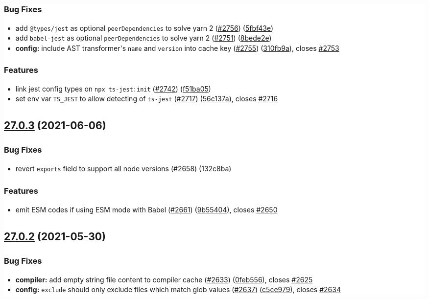 ### Bug Fixes

* add `@types/jest` as optional `peerDependencies` to solve yarn 2 ([#2756](https://github.com/kulshekhar/ts-jest/issues/2756)) ([5fbf43e](https://github.com/kulshekhar/ts-jest/commit/5fbf43e64691d5146add1da4690a14b3095c4234))
* add `babel-jest` as optional `peerDependencies` to solve yarn 2 ([#2751](https://github.com/kulshekhar/ts-jest/issues/2751)) ([8bede2e](https://github.com/kulshekhar/ts-jest/commit/8bede2e57546a18999b96871069f1f94a3ecf3c1))
* **config:** include AST transformer's `name` and `version` into cache key ([#2755](https://github.com/kulshekhar/ts-jest/issues/2755)) ([310fb9a](https://github.com/kulshekhar/ts-jest/commit/310fb9a1d7b40a8274d6fb93745e66a6da891a75)), closes [#2753](https://github.com/kulshekhar/ts-jest/issues/2753)


### Features

* link jest config types on `npx ts-jest:init` ([#2742](https://github.com/kulshekhar/ts-jest/issues/2742)) ([f51ba05](https://github.com/kulshekhar/ts-jest/commit/f51ba0507568ba8a5dece48c159d7857a2ed61d6))
* set env var `TS_JEST` to allow detecting of `ts-jest` ([#2717](https://github.com/kulshekhar/ts-jest/issues/2717)) ([56c137a](https://github.com/kulshekhar/ts-jest/commit/56c137a3c1906f49cb0b9e044fa8e233707cbaa4)), closes [#2716](https://github.com/kulshekhar/ts-jest/issues/2716)



## [27.0.3](https://github.com/kulshekhar/ts-jest/compare/v27.0.2...v27.0.3) (2021-06-06)


### Bug Fixes

* revert `exports` field to support all node versions ([#2658](https://github.com/kulshekhar/ts-jest/issues/2658)) ([132c8ba](https://github.com/kulshekhar/ts-jest/commit/132c8ba85c3e61b7d9ede0dc9730580b79618ab7))


### Features

* emit ESM codes if using ESM mode with Babel ([#2661](https://github.com/kulshekhar/ts-jest/issues/2661)) ([9b55404](https://github.com/kulshekhar/ts-jest/commit/9b55404a8dfc760238e19786da98a2edf043b9da)), closes [#2650](https://github.com/kulshekhar/ts-jest/issues/2650)



## [27.0.2](https://github.com/kulshekhar/ts-jest/compare/v27.0.1...v27.0.2) (2021-05-30)


### Bug Fixes

* **compiler:** add empty string file content to compiler cache ([#2633](https://github.com/kulshekhar/ts-jest/issues/2633)) ([0feb556](https://github.com/kulshekhar/ts-jest/commit/0feb5560a588f87d1d989bf521859fba0fda20fe)), closes [#2625](https://github.com/kulshekhar/ts-jest/issues/2625)
* **config:** `exclude` should only exclude files which match glob values ([#2637](https://github.com/kulshekhar/ts-jest/issues/2637)) ([c5ce979](https://github.com/kulshekhar/ts-jest/commit/c5ce97902c1b84dc354f270a4f596a6f5f634611)), closes [#2634](https://github.com/kulshekhar/ts-jest/issues/2634)
